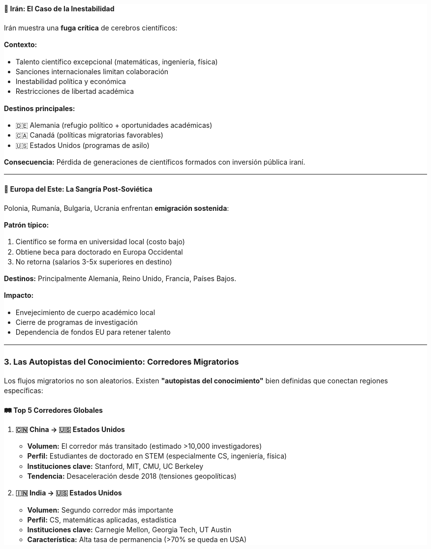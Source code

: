 
#### 🔴 Irán: El Caso de la Inestabilidad

Irán muestra una **fuga crítica** de cerebros científicos:

**Contexto:**
- Talento científico excepcional (matemáticas, ingeniería, física)
- Sanciones internacionales limitan colaboración
- Inestabilidad política y económica
- Restricciones de libertad académica

**Destinos principales:**
- 🇩🇪 Alemania (refugio político + oportunidades académicas)
- 🇨🇦 Canadá (políticas migratorias favorables)
- 🇺🇸 Estados Unidos (programas de asilo)

**Consecuencia:** Pérdida de generaciones de científicos formados con inversión pública iraní.

---

#### 🔴 Europa del Este: La Sangría Post-Soviética

Polonia, Rumanía, Bulgaria, Ucrania enfrentan **emigración sostenida**:

**Patrón típico:**
1. Científico se forma en universidad local (costo bajo)
2. Obtiene beca para doctorado en Europa Occidental
3. No retorna (salarios 3-5x superiores en destino)

**Destinos:** Principalmente Alemania, Reino Unido, Francia, Países Bajos.

**Impacto:** 
- Envejecimiento de cuerpo académico local
- Cierre de programas de investigación
- Dependencia de fondos EU para retener talento

---

### 3. Las Autopistas del Conocimiento: Corredores Migratorios

Los flujos migratorios no son aleatorios. Existen **"autopistas del conocimiento"** bien definidas que conectan regiones específicas:

#### 🛤️ Top 5 Corredores Globales

1. **🇨🇳 China → 🇺🇸 Estados Unidos**
   - **Volumen:** El corredor más transitado (estimado >10,000 investigadores)
   - **Perfil:** Estudiantes de doctorado en STEM (especialmente CS, ingeniería, física)
   - **Instituciones clave:** Stanford, MIT, CMU, UC Berkeley
   - **Tendencia:** Desaceleración desde 2018 (tensiones geopolíticas)

2. **🇮🇳 India → 🇺🇸 Estados Unidos**
   - **Volumen:** Segundo corredor más importante
   - **Perfil:** CS, matemáticas aplicadas, estadística
   - **Instituciones clave:** Carnegie Mellon, Georgia Tech, UT Austin
   - **Característica:** Alta tasa de permanencia (>70% se queda en USA)
